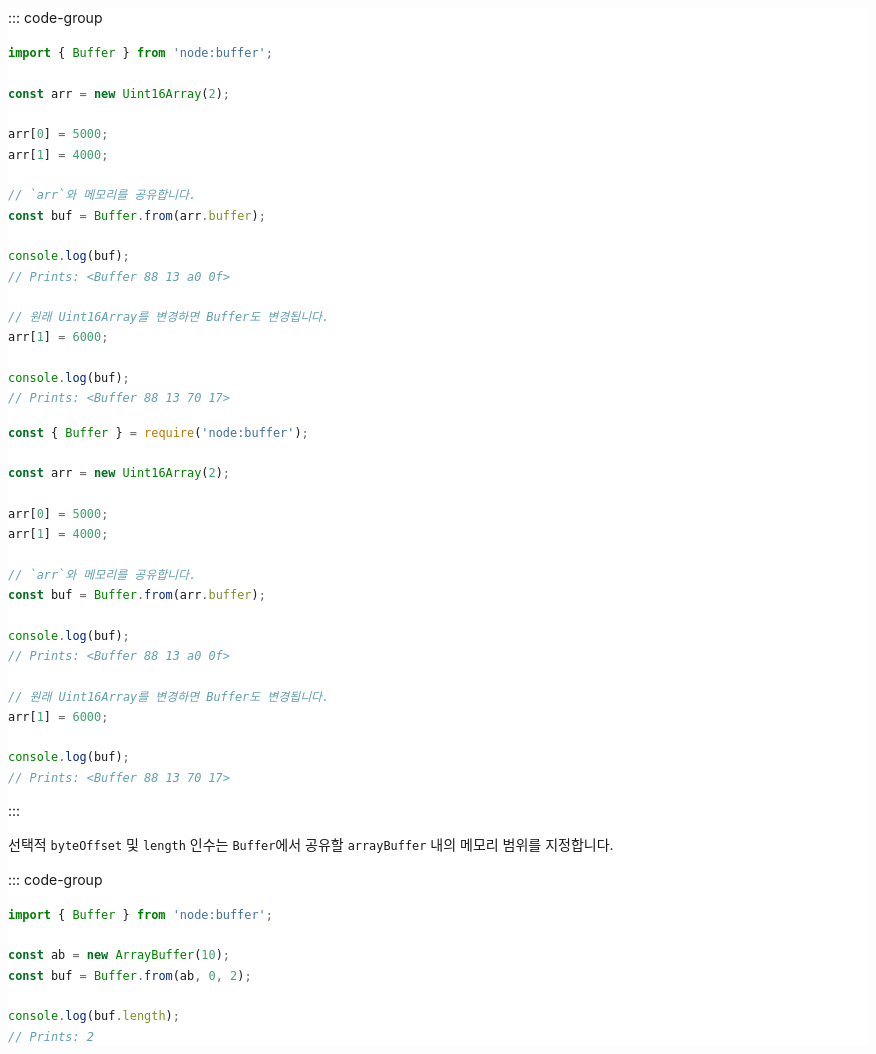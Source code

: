 ::: code-group
```js [ESM]
import { Buffer } from 'node:buffer';

const arr = new Uint16Array(2);

arr[0] = 5000;
arr[1] = 4000;

// `arr`와 메모리를 공유합니다.
const buf = Buffer.from(arr.buffer);

console.log(buf);
// Prints: <Buffer 88 13 a0 0f>

// 원래 Uint16Array를 변경하면 Buffer도 변경됩니다.
arr[1] = 6000;

console.log(buf);
// Prints: <Buffer 88 13 70 17>
```

```js [CJS]
const { Buffer } = require('node:buffer');

const arr = new Uint16Array(2);

arr[0] = 5000;
arr[1] = 4000;

// `arr`와 메모리를 공유합니다.
const buf = Buffer.from(arr.buffer);

console.log(buf);
// Prints: <Buffer 88 13 a0 0f>

// 원래 Uint16Array를 변경하면 Buffer도 변경됩니다.
arr[1] = 6000;

console.log(buf);
// Prints: <Buffer 88 13 70 17>
```
:::

선택적 `byteOffset` 및 `length` 인수는 `Buffer`에서 공유할 `arrayBuffer` 내의 메모리 범위를 지정합니다.

::: code-group
```js [ESM]
import { Buffer } from 'node:buffer';

const ab = new ArrayBuffer(10);
const buf = Buffer.from(ab, 0, 2);

console.log(buf.length);
// Prints: 2
```
